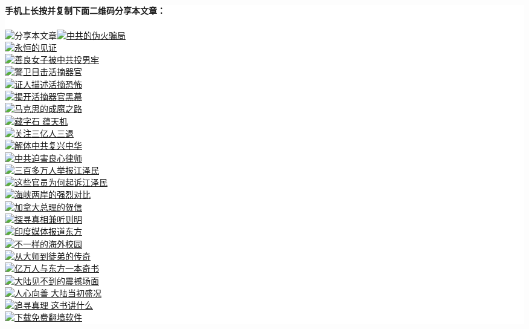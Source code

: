 <strong>手机上长按并复制下面二维码分享本文章：</strong><br><br><img src="https://chart.apis.google.com/chart?cht=qr&chs=240x240&choe=UTF-8&chld=M|2&chl=https://github.com/19920513/djy/blob/master/gb/5/6/1/n940236.md%231" title="分享本文章"></td><td VALIGN=TOP><a href="https://github.com/19920513/djy/blob/master/gb/16/1/21/n4622075.md?dfh#1" target="_blank"><img src="https://raw.githubusercontent.com/19920513/djy/master/gb/300/wei-f1.jpg" title="中共的伪火骗局"  alt="中共的伪火骗局"></a><br><a href="https://github.com/19920513/www/blob/master/README.md?dfh#9" target="_blank"><img src="https://raw.githubusercontent.com/19920513/djy/master/gb/300/yong-h.jpg" title="永恒的见证"  alt="永恒的见证"></a><br><a href="https://github.com/19920513/djy/blob/master/gb/13/9/29/n3974789.md?dfh#1" target="_blank"><img src="https://raw.githubusercontent.com/19920513/djy/master/gb/300/shang-lnz.jpg" title="善良女子被中共投男牢"  alt="善良女子被中共投男牢"></a><br><a href="https://github.com/19920513/djy/blob/master/gb/16/3/16/n4663449.md?dfh#1" target="_blank"><img src="https://raw.githubusercontent.com/19920513/djy/master/gb/300/huo-z3.jpg" title="警卫目击活摘器官"  alt="警卫目击活摘器官"></a><br><a href="https://github.com/19920513/djy/blob/master/gb/16/8/7/n8177641.md?dfh#1" target="_blank"><img src="https://raw.githubusercontent.com/19920513/djy/master/gb/300/huo-z4.jpg" title="证人描述活摘恐怖"  alt="证人描述活摘恐怖"></a><br><a href="https://github.com/19920513/djy/blob/master/gb/10/4/19/n2881569.md?dfh#1" target="_blank"><img src="https://raw.githubusercontent.com/19920513/djy/master/gb/300/huo-z1.jpg" title="揭开活摘器官黑幕"  alt="揭开活摘器官黑幕"></a><br><a href="https://github.com/19920513/djy/blob/master/gb/10/11/7/n3077476.md?dfh#1" target="_blank"><img src="https://raw.githubusercontent.com/19920513/djy/master/gb/300/ma-ks.jpg" title="马克思的成魔之路"  alt="马克思的成魔之路"></a><br><a href="https://github.com/19920513/djy/blob/master/gb/14/6/9/n4173977.md?dfh#1" target="_blank"><img src="https://raw.githubusercontent.com/19920513/djy/master/gb/300/chang-zs.jpg" title="藏字石 蕴天机"  alt="藏字石 蕴天机"></a><br><a href="https://github.com/19920513/djy/blob/master/gb/18/5/10/n10381511.md?dfh#1" target="_blank"><img src="https://raw.githubusercontent.com/19920513/djy/master/gb/300/st1.jpg" title="关注三亿人三退"  alt="关注三亿人三退"></a><br><a href="https://github.com/19920513/djy/blob/master/gb/18/3/21/n10237682.md?dfh#1" target="_blank"><img src="https://raw.githubusercontent.com/19920513/djy/master/gb/300/jie-t.jpg" title="解体中共复兴中华"  alt="解体中共复兴中华"></a><br><a href="https://github.com/19920513/djy/blob/master/gb/9/2/9/n2422991.md?dfh#1" target="_blank"><img src="https://raw.githubusercontent.com/19920513/djy/master/gb/300/gao-zs.jpg" title="中共迫害良心律师"  alt="中共迫害良心律师"></a><br><a href="https://github.com/19920513/djy/blob/master/gb/18/12/9/n10900044.md?dfh#1" target="_blank"><img src="https://raw.githubusercontent.com/19920513/djy/master/gb/300/sj1.jpg" title="三百多万人举报江泽民"  alt="三百多万人举报江泽民"></a><br><a href="https://github.com/19920513/djy/blob/master/gb/18/8/28/n10672014.md?dfh#1" target="_blank"><img src="https://raw.githubusercontent.com/19920513/djy/master/gb/300/sj2.jpg" title="这些官员为何起诉江泽民"  alt="这些官员为何起诉江泽民"></a><br><a href="https://github.com/19920513/djy/blob/master/gb/8/12/18/n2367165.md?dfh#1" target="_blank"><img src="https://raw.githubusercontent.com/19920513/djy/master/gb/300/liangan.jpg" title="海峡两岸的强烈对比"  alt="海峡两岸的强烈对比"></a><br><a href="https://github.com/19920513/djy/blob/master/gb/15/12/10/n4593139.md?dfh#1" target="_blank"><img src="https://raw.githubusercontent.com/19920513/djy/master/gb/300/jia-ndzl.jpg" title="加拿大总理的贺信"  alt="加拿大总理的贺信"></a><br><a href="https://github.com/19920513/djy/blob/master/gb/11/6/17/n3289382.md?dfh#1" target="_blank"><img src="https://raw.githubusercontent.com/19920513/djy/master/gb/300/xiao-wd.jpg" title="探寻真相兼听则明"  alt="探寻真相兼听则明"></a><br><a href="https://github.com/19920513/djy/blob/master/gb/18/10/27/n10812623.md?dfh#1" target="_blank"><img src="https://raw.githubusercontent.com/19920513/djy/master/gb/300/yindu.jpg" title="印度媒体报道东方"  alt="印度媒体报道东方"></a><br><a href="https://github.com/19920513/djy/blob/master/gb/18/6/9/n10469652.md?dfh#1" target="_blank"><img src="https://raw.githubusercontent.com/19920513/djy/master/gb/300/xie-j.jpg" title="不一样的海外校园"  alt="不一样的海外校园"></a><br><a href="https://github.com/19920513/djy/blob/master/gb/7/4/5/n1669415.md?dfh#1" target="_blank"><img src="https://raw.githubusercontent.com/19920513/djy/master/gb/300/li-up.jpg" title="从大师到徒弟的传奇"  alt="从大师到徒弟的传奇"></a><br><a href="https://github.com/19920513/djy/blob/master/gb/17/5/26/n9191512.md?dfh#1" target="_blank"><img src="https://raw.githubusercontent.com/19920513/djy/master/gb/300/zfl2.jpg" title="亿万人与东方一本奇书"  alt="亿万人与东方一本奇书"></a><br><a href="https://github.com/19920513/djy/blob/master/gb/13/11/27/n4020290.md?dfh#1" target="_blank"><img src="https://raw.githubusercontent.com/19920513/djy/master/gb/300/zhen-h.jpg" title="大陆见不到的震撼场面"  alt="大陆见不到的震撼场面"></a><br><a href="https://github.com/19920513/djy/blob/master/gb/15/7/17/n4482910.md?dfh#1" target="_blank"><img src="https://raw.githubusercontent.com/19920513/djy/master/gb/300/dalu-sk.jpg" title="人心向善 大陆当初盛况"  alt="人心向善 大陆当初盛况"></a><br><a href="https://github.com/19920513/djy/blob/master/gb/19/1/5/n10955468.md?dfh#1" target="_blank"><img src="https://raw.githubusercontent.com/19920513/djy/master/gb/300/zfl1.jpg" title="追寻真理 这书讲什么"  alt="追寻真理 这书讲什么"></a><br><a href="https://github.com/19920513/www/blob/master/README.md?dfh#1" target="_blank"><img src="https://raw.githubusercontent.com/19920513/djy/master/gb/300/fq1.jpg" title="下载免费翻墙软件"  alt="下载免费翻墙软件"></a><br></td></tr></table>
